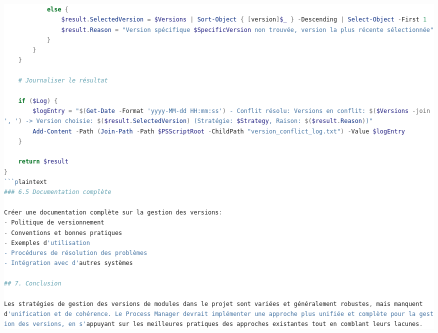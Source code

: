```powershell
            else {
                $result.SelectedVersion = $Versions | Sort-Object { [version]$_ } -Descending | Select-Object -First 1
                $result.Reason = "Version spécifique $SpecificVersion non trouvée, version la plus récente sélectionnée"
            }
        }
    }
    
    # Journaliser le résultat

    if ($Log) {
        $logEntry = "$(Get-Date -Format 'yyyy-MM-dd HH:mm:ss') - Conflit résolu: Versions en conflit: $($Versions -join ', ') -> Version choisie: $($result.SelectedVersion) (Stratégie: $Strategy, Raison: $($result.Reason))"
        Add-Content -Path (Join-Path -Path $PSScriptRoot -ChildPath "version_conflict_log.txt") -Value $logEntry
    }
    
    return $result
}
```plaintext
### 6.5 Documentation complète

Créer une documentation complète sur la gestion des versions:
- Politique de versionnement
- Conventions et bonnes pratiques
- Exemples d'utilisation
- Procédures de résolution des problèmes
- Intégration avec d'autres systèmes

## 7. Conclusion

Les stratégies de gestion des versions de modules dans le projet sont variées et généralement robustes, mais manquent d'unification et de cohérence. Le Process Manager devrait implémenter une approche plus unifiée et complète pour la gestion des versions, en s'appuyant sur les meilleures pratiques des approches existantes tout en comblant leurs lacunes.
